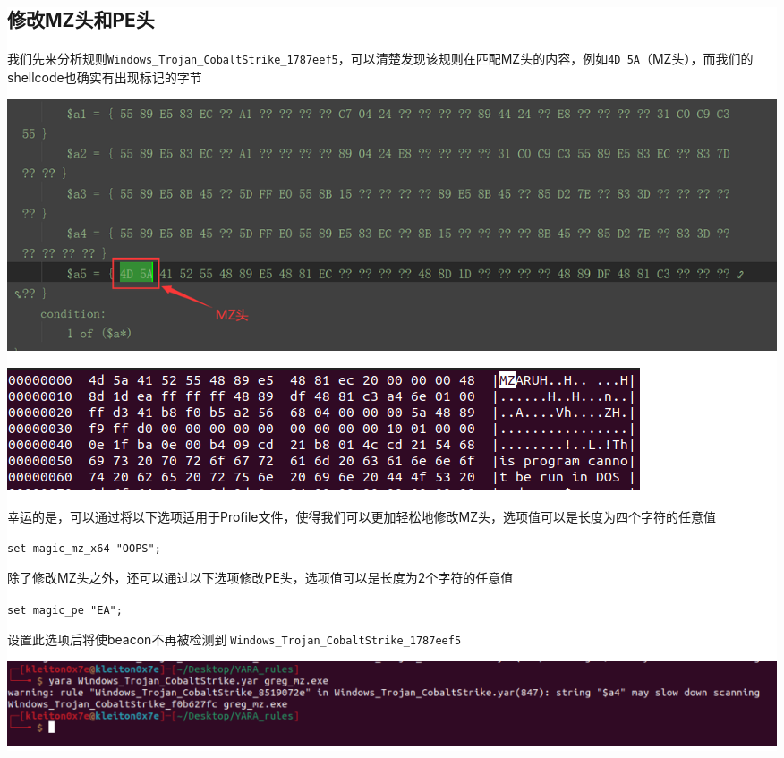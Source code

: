 

## 修改MZ头和PE头

我们先来分析规则`Windows_Trojan_CobaltStrike_1787eef5`，可以清楚发现该规则在匹配MZ头的内容，例如`4D 5A`（MZ头），而我们的shellcode也确实有出现标记的字节

![image-20231014211740172](利用CS的Profile文件实现免杀/image-20231014211740172.png)

![img](利用CS的Profile文件实现免杀/image-6.png)	



幸运的是，可以通过将以下选项适用于Profile文件，使得我们可以更加轻松地修改MZ头，选项值可以是长度为四个字符的任意值	

```
set magic_mz_x64 "OOPS";
```



除了修改MZ头之外，还可以通过以下选项修改PE头，选项值可以是长度为2个字符的任意值

```
set magic_pe "EA";
```



设置此选项后将使beacon不再被检测到 `Windows_Trojan_CobaltStrike_1787eef5`	

![img](利用CS的Profile文件实现免杀/image-5-1024x113.png)
